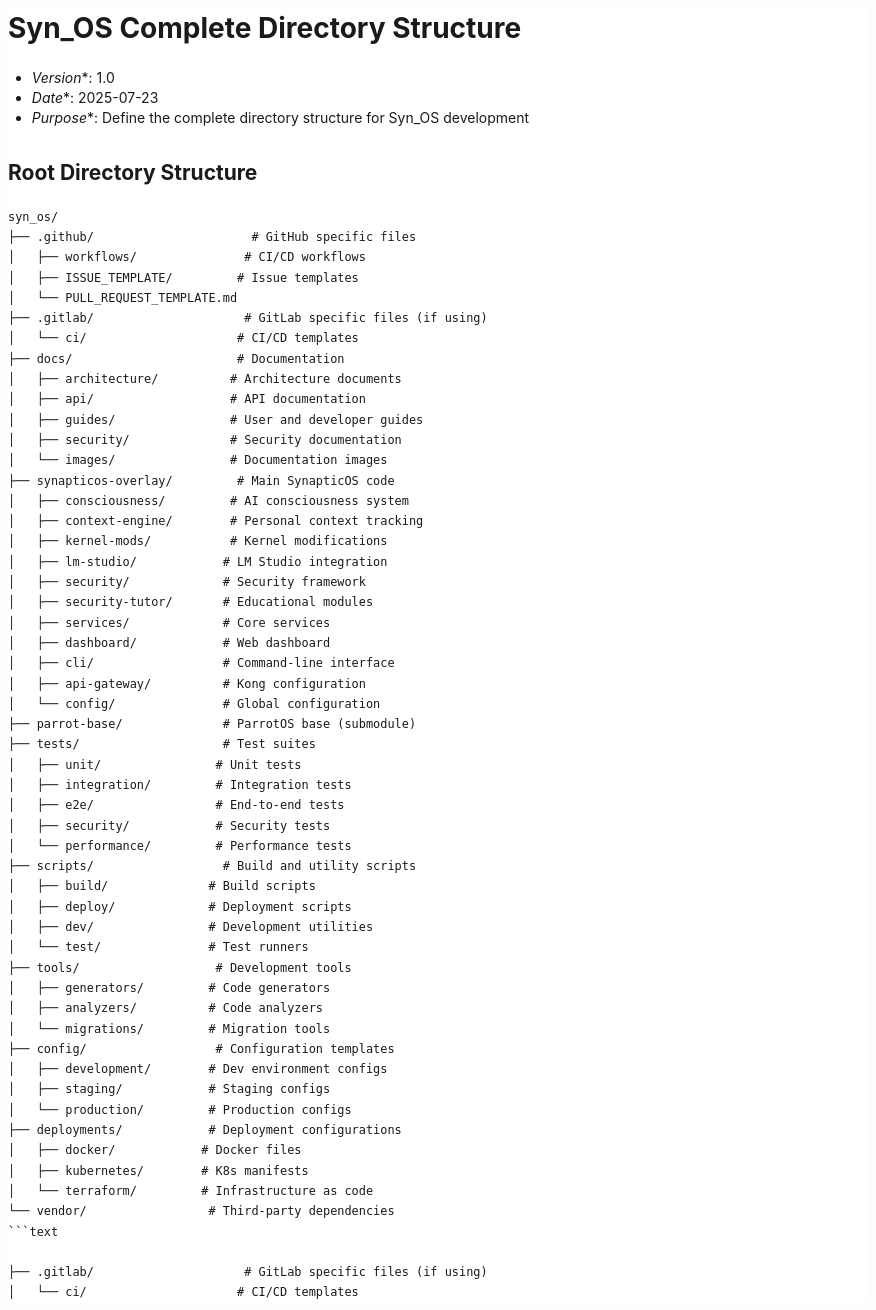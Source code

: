 # Syn_OS Complete Directory Structure

* *Version**: 1.0
* *Date**: 2025-07-23
* *Purpose**: Define the complete directory structure for Syn_OS development

## Root Directory Structure

```text
syn_os/
├── .github/                      # GitHub specific files
│   ├── workflows/               # CI/CD workflows
│   ├── ISSUE_TEMPLATE/         # Issue templates
│   └── PULL_REQUEST_TEMPLATE.md
├── .gitlab/                     # GitLab specific files (if using)
│   └── ci/                     # CI/CD templates
├── docs/                       # Documentation
│   ├── architecture/          # Architecture documents
│   ├── api/                   # API documentation
│   ├── guides/                # User and developer guides
│   ├── security/              # Security documentation
│   └── images/                # Documentation images
├── synapticos-overlay/         # Main SynapticOS code
│   ├── consciousness/         # AI consciousness system
│   ├── context-engine/        # Personal context tracking
│   ├── kernel-mods/           # Kernel modifications
│   ├── lm-studio/            # LM Studio integration
│   ├── security/             # Security framework
│   ├── security-tutor/       # Educational modules
│   ├── services/             # Core services
│   ├── dashboard/            # Web dashboard
│   ├── cli/                  # Command-line interface
│   ├── api-gateway/          # Kong configuration
│   └── config/               # Global configuration
├── parrot-base/              # ParrotOS base (submodule)
├── tests/                    # Test suites
│   ├── unit/                # Unit tests
│   ├── integration/         # Integration tests
│   ├── e2e/                 # End-to-end tests
│   ├── security/            # Security tests
│   └── performance/         # Performance tests
├── scripts/                  # Build and utility scripts
│   ├── build/              # Build scripts
│   ├── deploy/             # Deployment scripts
│   ├── dev/                # Development utilities
│   └── test/               # Test runners
├── tools/                   # Development tools
│   ├── generators/         # Code generators
│   ├── analyzers/          # Code analyzers
│   └── migrations/         # Migration tools
├── config/                  # Configuration templates
│   ├── development/        # Dev environment configs
│   ├── staging/            # Staging configs
│   └── production/         # Production configs
├── deployments/            # Deployment configurations
│   ├── docker/            # Docker files
│   ├── kubernetes/        # K8s manifests
│   └── terraform/         # Infrastructure as code
└── vendor/                 # Third-party dependencies
```text

├── .gitlab/                     # GitLab specific files (if using)
│   └── ci/                     # CI/CD templates
```
